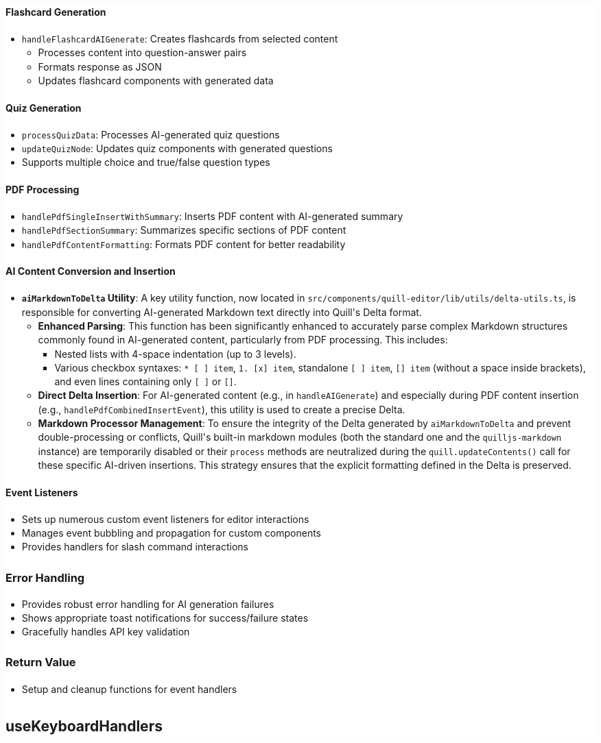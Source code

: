 #### Flashcard Generation
- `handleFlashcardAIGenerate`: Creates flashcards from selected content
  - Processes content into question-answer pairs
  - Formats response as JSON
  - Updates flashcard components with generated data

#### Quiz Generation
- `processQuizData`: Processes AI-generated quiz questions
- `updateQuizNode`: Updates quiz components with generated questions
- Supports multiple choice and true/false question types

#### PDF Processing
- `handlePdfSingleInsertWithSummary`: Inserts PDF content with AI-generated summary
- `handlePdfSectionSummary`: Summarizes specific sections of PDF content
- `handlePdfContentFormatting`: Formats PDF content for better readability

#### AI Content Conversion and Insertion
- **`aiMarkdownToDelta` Utility**: A key utility function, now located in `src/components/quill-editor/lib/utils/delta-utils.ts`, is responsible for converting AI-generated Markdown text directly into Quill's Delta format.
  - **Enhanced Parsing**: This function has been significantly enhanced to accurately parse complex Markdown structures commonly found in AI-generated content, particularly from PDF processing. This includes:
    - Nested lists with 4-space indentation (up to 3 levels).
    - Various checkbox syntaxes: `* [ ] item`, `1. [x] item`, standalone `[ ] item`, `[] item` (without a space inside brackets), and even lines containing only `[ ]` or `[]`.
  - **Direct Delta Insertion**: For AI-generated content (e.g., in `handleAIGenerate`) and especially during PDF content insertion (e.g., `handlePdfCombinedInsertEvent`), this utility is used to create a precise Delta.
  - **Markdown Processor Management**: To ensure the integrity of the Delta generated by `aiMarkdownToDelta` and prevent double-processing or conflicts, Quill's built-in markdown modules (both the standard one and the `quilljs-markdown` instance) are temporarily disabled or their `process` methods are neutralized during the `quill.updateContents()` call for these specific AI-driven insertions. This strategy ensures that the explicit formatting defined in the Delta is preserved.

#### Event Listeners
- Sets up numerous custom event listeners for editor interactions
- Manages event bubbling and propagation for custom components
- Provides handlers for slash command interactions

### Error Handling
- Provides robust error handling for AI generation failures
- Shows appropriate toast notifications for success/failure states
- Gracefully handles API key validation

### Return Value
- Setup and cleanup functions for event handlers

## useKeyboardHandlers
